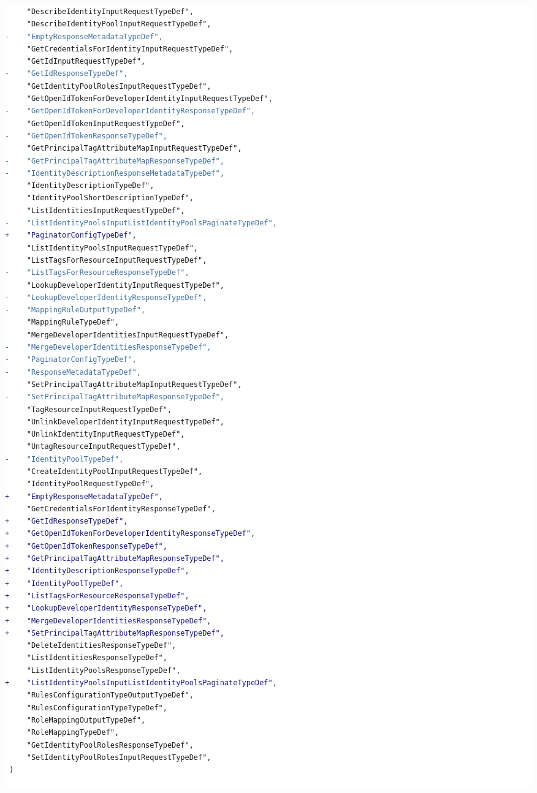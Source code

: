 ```diff
     "DescribeIdentityInputRequestTypeDef",
     "DescribeIdentityPoolInputRequestTypeDef",
-    "EmptyResponseMetadataTypeDef",
     "GetCredentialsForIdentityInputRequestTypeDef",
     "GetIdInputRequestTypeDef",
-    "GetIdResponseTypeDef",
     "GetIdentityPoolRolesInputRequestTypeDef",
     "GetOpenIdTokenForDeveloperIdentityInputRequestTypeDef",
-    "GetOpenIdTokenForDeveloperIdentityResponseTypeDef",
     "GetOpenIdTokenInputRequestTypeDef",
-    "GetOpenIdTokenResponseTypeDef",
     "GetPrincipalTagAttributeMapInputRequestTypeDef",
-    "GetPrincipalTagAttributeMapResponseTypeDef",
-    "IdentityDescriptionResponseMetadataTypeDef",
     "IdentityDescriptionTypeDef",
     "IdentityPoolShortDescriptionTypeDef",
     "ListIdentitiesInputRequestTypeDef",
-    "ListIdentityPoolsInputListIdentityPoolsPaginateTypeDef",
+    "PaginatorConfigTypeDef",
     "ListIdentityPoolsInputRequestTypeDef",
     "ListTagsForResourceInputRequestTypeDef",
-    "ListTagsForResourceResponseTypeDef",
     "LookupDeveloperIdentityInputRequestTypeDef",
-    "LookupDeveloperIdentityResponseTypeDef",
-    "MappingRuleOutputTypeDef",
     "MappingRuleTypeDef",
     "MergeDeveloperIdentitiesInputRequestTypeDef",
-    "MergeDeveloperIdentitiesResponseTypeDef",
-    "PaginatorConfigTypeDef",
-    "ResponseMetadataTypeDef",
     "SetPrincipalTagAttributeMapInputRequestTypeDef",
-    "SetPrincipalTagAttributeMapResponseTypeDef",
     "TagResourceInputRequestTypeDef",
     "UnlinkDeveloperIdentityInputRequestTypeDef",
     "UnlinkIdentityInputRequestTypeDef",
     "UntagResourceInputRequestTypeDef",
-    "IdentityPoolTypeDef",
     "CreateIdentityPoolInputRequestTypeDef",
     "IdentityPoolRequestTypeDef",
+    "EmptyResponseMetadataTypeDef",
     "GetCredentialsForIdentityResponseTypeDef",
+    "GetIdResponseTypeDef",
+    "GetOpenIdTokenForDeveloperIdentityResponseTypeDef",
+    "GetOpenIdTokenResponseTypeDef",
+    "GetPrincipalTagAttributeMapResponseTypeDef",
+    "IdentityDescriptionResponseTypeDef",
+    "IdentityPoolTypeDef",
+    "ListTagsForResourceResponseTypeDef",
+    "LookupDeveloperIdentityResponseTypeDef",
+    "MergeDeveloperIdentitiesResponseTypeDef",
+    "SetPrincipalTagAttributeMapResponseTypeDef",
     "DeleteIdentitiesResponseTypeDef",
     "ListIdentitiesResponseTypeDef",
     "ListIdentityPoolsResponseTypeDef",
+    "ListIdentityPoolsInputListIdentityPoolsPaginateTypeDef",
     "RulesConfigurationTypeOutputTypeDef",
     "RulesConfigurationTypeTypeDef",
     "RoleMappingOutputTypeDef",
     "RoleMappingTypeDef",
     "GetIdentityPoolRolesResponseTypeDef",
     "SetIdentityPoolRolesInputRequestTypeDef",
 )
 
```